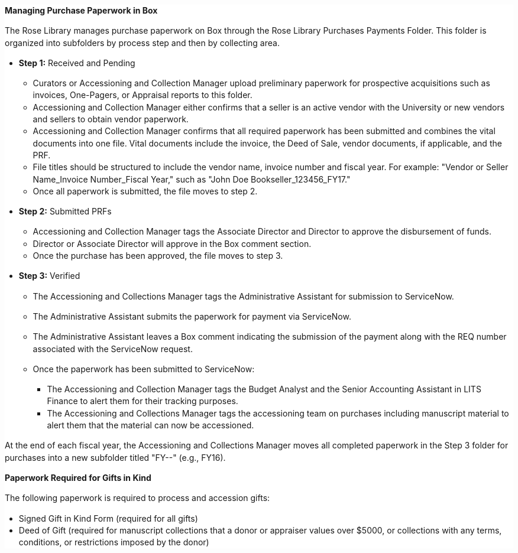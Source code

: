 **Managing Purchase Paperwork in Box**

The Rose Library manages purchase paperwork on Box through the Rose Library Purchases 
Payments Folder.  This folder is organized into subfolders by process step and then 
by collecting area.   

*	**Step 1:** Received and Pending
	
	*	Curators or Accessioning and Collection Manager upload preliminary paperwork 
		for prospective acquisitions such as invoices, One-Pagers, or Appraisal 
		reports to this folder.    
	*	Accessioning and Collection Manager either confirms that a seller is an 
		active vendor with the University or new vendors and sellers to obtain vendor 
		paperwork. 
	*	Accessioning and Collection Manager confirms that all required paperwork has 
		been submitted and combines the vital documents into one file.  Vital 
		documents include the invoice, the Deed of Sale, vendor documents, if 
		applicable, and the PRF. 
	*	File titles should be structured to include the vendor name, invoice number 
		and fiscal year. For example: "Vendor or Seller Name_Invoice Number_Fiscal 
		Year," such as "John Doe Bookseller_123456_FY17." 
	*	Once all paperwork is submitted, the file moves to step 2.
	
*	**Step 2:** Submitted PRFs
	
	*	Accessioning and Collection Manager tags the Associate Director and Director 
		to approve the disbursement of funds.  
	*	Director or Associate Director will approve in the Box comment section.
	*	Once the purchase has been approved, the file moves to step 3.
	
*	**Step 3:** Verified

	*	The Accessioning and Collections Manager tags the Administrative Assistant 
		for submission to ServiceNow.
	*	The Administrative Assistant submits the paperwork for payment via ServiceNow.
	*	The Administrative Assistant leaves a Box comment indicating the submission 
		of the payment along with the REQ number associated with the ServiceNow 
		request.
	*	Once the paperwork has been submitted to ServiceNow: 
		
		*	The Accessioning and Collection Manager tags the Budget Analyst and the 
			Senior Accounting Assistant in LITS Finance to alert them for their 
			tracking purposes.
		*	The Accessioning and Collections Manager tags the accessioning team on 
			purchases including manuscript material to alert them that the material 
			can now be accessioned. 
			
At the end of each fiscal year, the Accessioning and Collections Manager moves all 
completed paperwork in the Step 3 folder for purchases into a new subfolder titled 
"FY--" (e.g., FY16).

**Paperwork Required for Gifts in Kind**

The following paperwork is required to process and accession gifts: 

*	Signed Gift in Kind Form (required for all gifts)
*	Deed of Gift (required for manuscript collections that a donor or appraiser 
	values over $5000, or collections with any terms, conditions, or restrictions 
	imposed by the donor)
	